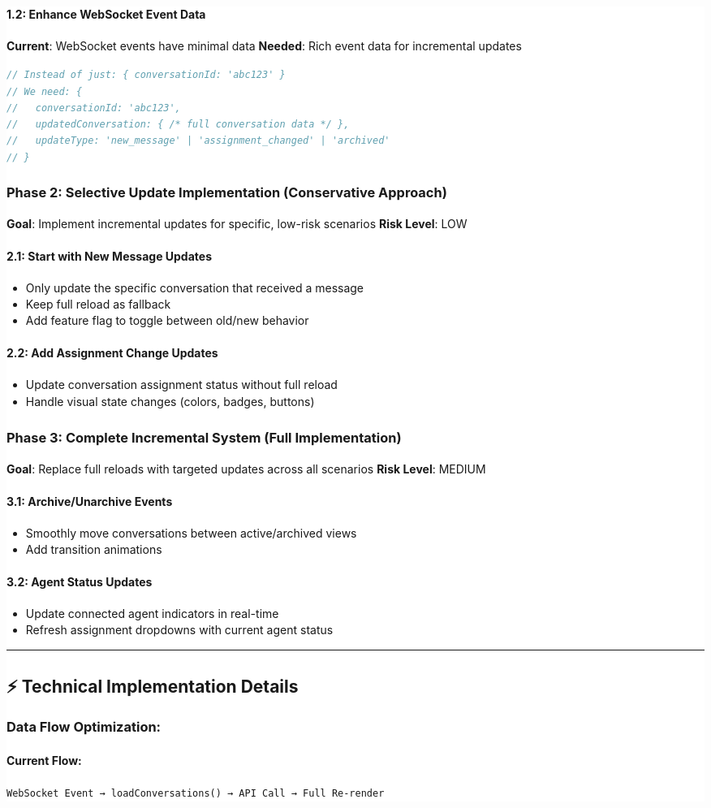 ```javascript
```

#### **1.2: Enhance WebSocket Event Data**
**Current**: WebSocket events have minimal data
**Needed**: Rich event data for incremental updates

```javascript
// Instead of just: { conversationId: 'abc123' }
// We need: { 
//   conversationId: 'abc123', 
//   updatedConversation: { /* full conversation data */ },
//   updateType: 'new_message' | 'assignment_changed' | 'archived'
// }
```

### **Phase 2: Selective Update Implementation** (Conservative Approach)
**Goal**: Implement incremental updates for specific, low-risk scenarios
**Risk Level**: LOW

#### **2.1: Start with New Message Updates**
- Only update the specific conversation that received a message
- Keep full reload as fallback
- Add feature flag to toggle between old/new behavior

#### **2.2: Add Assignment Change Updates**
- Update conversation assignment status without full reload
- Handle visual state changes (colors, badges, buttons)

### **Phase 3: Complete Incremental System** (Full Implementation)
**Goal**: Replace full reloads with targeted updates across all scenarios
**Risk Level**: MEDIUM

#### **3.1: Archive/Unarchive Events**
- Smoothly move conversations between active/archived views
- Add transition animations

#### **3.2: Agent Status Updates**
- Update connected agent indicators in real-time
- Refresh assignment dropdowns with current agent status

---

## ⚡ **Technical Implementation Details**

### **Data Flow Optimization**:

#### **Current Flow**:
```
WebSocket Event → loadConversations() → API Call → Full Re-render
```
